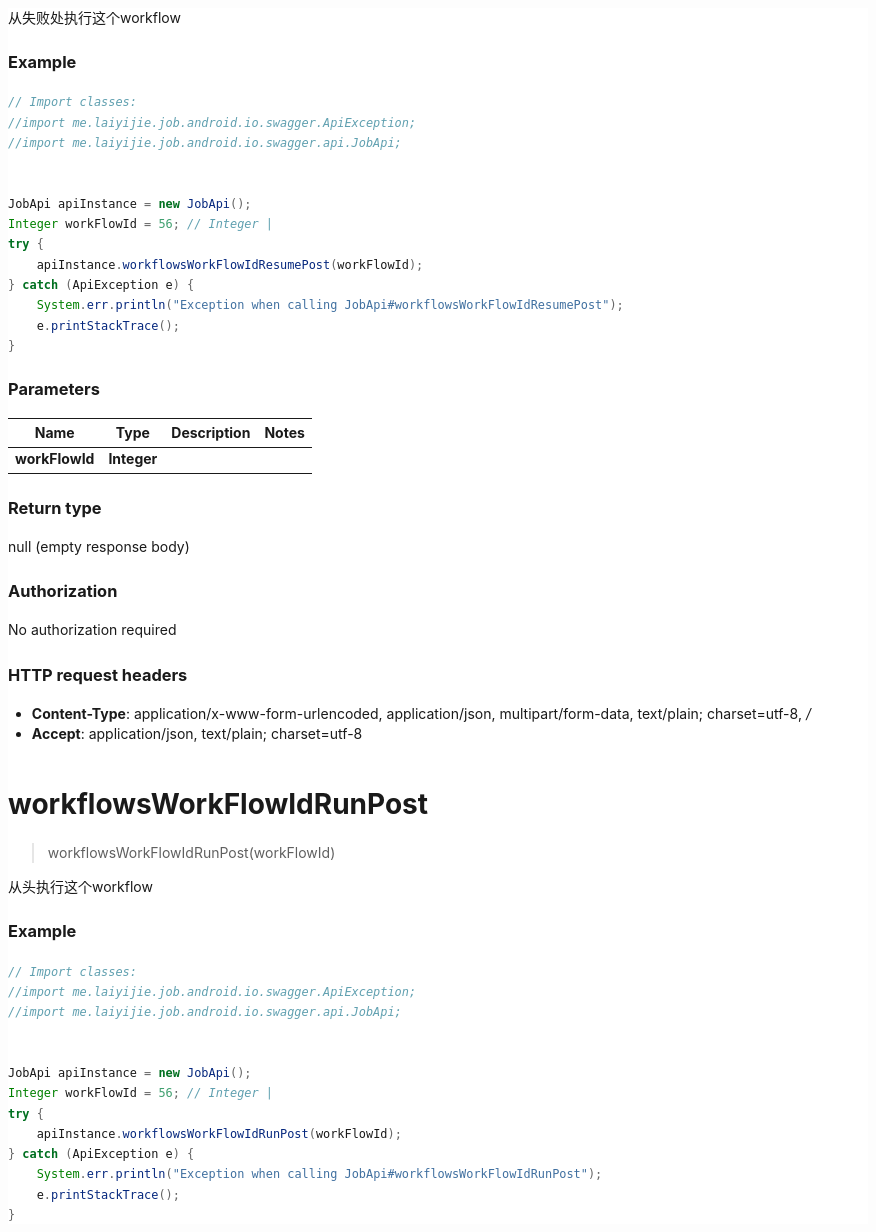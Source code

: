 从失败处执行这个workflow

### Example
```java
// Import classes:
//import me.laiyijie.job.android.io.swagger.ApiException;
//import me.laiyijie.job.android.io.swagger.api.JobApi;


JobApi apiInstance = new JobApi();
Integer workFlowId = 56; // Integer | 
try {
    apiInstance.workflowsWorkFlowIdResumePost(workFlowId);
} catch (ApiException e) {
    System.err.println("Exception when calling JobApi#workflowsWorkFlowIdResumePost");
    e.printStackTrace();
}
```

### Parameters

Name | Type | Description  | Notes
------------- | ------------- | ------------- | -------------
 **workFlowId** | **Integer**|  |

### Return type

null (empty response body)

### Authorization

No authorization required

### HTTP request headers

 - **Content-Type**: application/x-www-form-urlencoded, application/json, multipart/form-data, text/plain; charset=utf-8, */*
 - **Accept**: application/json, text/plain; charset=utf-8

<a name="workflowsWorkFlowIdRunPost"></a>
# **workflowsWorkFlowIdRunPost**
> workflowsWorkFlowIdRunPost(workFlowId)

从头执行这个workflow

### Example
```java
// Import classes:
//import me.laiyijie.job.android.io.swagger.ApiException;
//import me.laiyijie.job.android.io.swagger.api.JobApi;


JobApi apiInstance = new JobApi();
Integer workFlowId = 56; // Integer | 
try {
    apiInstance.workflowsWorkFlowIdRunPost(workFlowId);
} catch (ApiException e) {
    System.err.println("Exception when calling JobApi#workflowsWorkFlowIdRunPost");
    e.printStackTrace();
}
```
